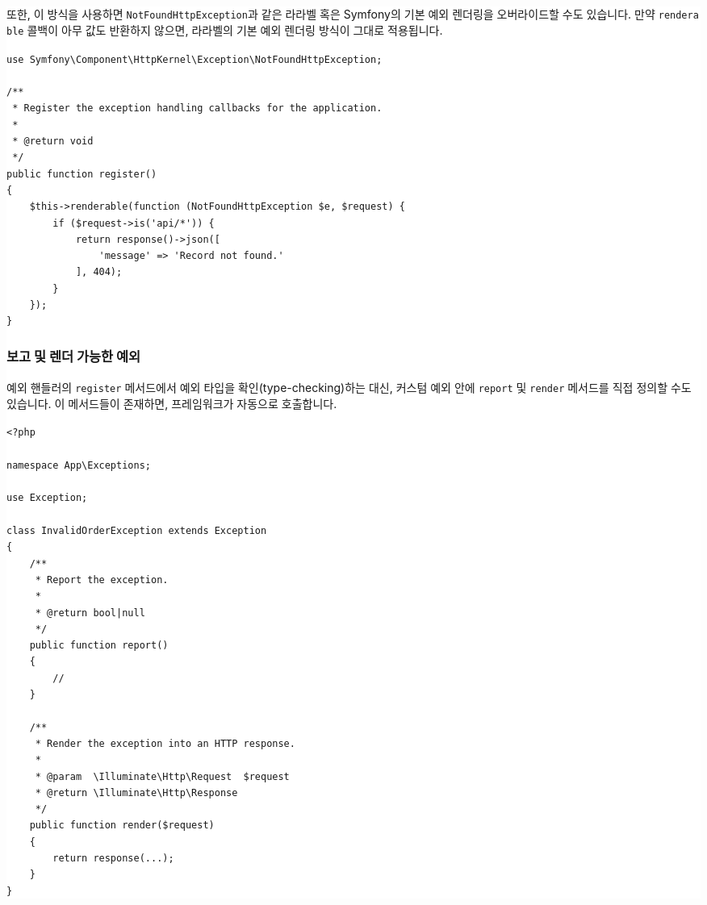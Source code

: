 또한, 이 방식을 사용하면 `NotFoundHttpException`과 같은 라라벨 혹은 Symfony의 기본 예외 렌더링을 오버라이드할 수도 있습니다. 만약 `renderable` 콜백이 아무 값도 반환하지 않으면, 라라벨의 기본 예외 렌더링 방식이 그대로 적용됩니다.

```
use Symfony\Component\HttpKernel\Exception\NotFoundHttpException;

/**
 * Register the exception handling callbacks for the application.
 *
 * @return void
 */
public function register()
{
    $this->renderable(function (NotFoundHttpException $e, $request) {
        if ($request->is('api/*')) {
            return response()->json([
                'message' => 'Record not found.'
            ], 404);
        }
    });
}
```

<a name="renderable-exceptions"></a>
### 보고 및 렌더 가능한 예외

예외 핸들러의 `register` 메서드에서 예외 타입을 확인(type-checking)하는 대신, 커스텀 예외 안에 `report` 및 `render` 메서드를 직접 정의할 수도 있습니다. 이 메서드들이 존재하면, 프레임워크가 자동으로 호출합니다.

```
<?php

namespace App\Exceptions;

use Exception;

class InvalidOrderException extends Exception
{
    /**
     * Report the exception.
     *
     * @return bool|null
     */
    public function report()
    {
        //
    }

    /**
     * Render the exception into an HTTP response.
     *
     * @param  \Illuminate\Http\Request  $request
     * @return \Illuminate\Http\Response
     */
    public function render($request)
    {
        return response(...);
    }
}
```
